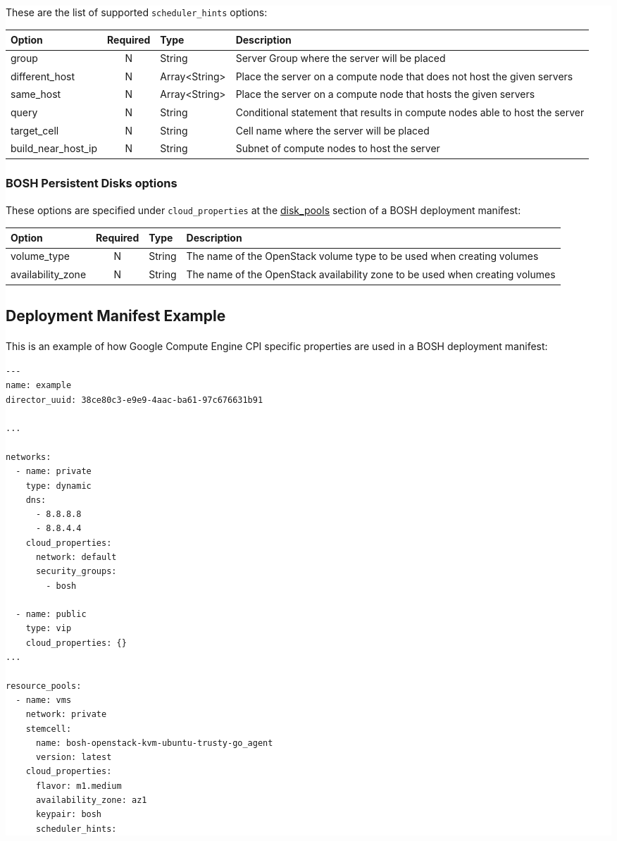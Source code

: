 These are the list of supported `scheduler_hints` options:

| Option             | Required | Type          | Description
|:-------------------|:--------:|:------------- |:-----------
| group              | N        | String        | Server Group where the server will be placed
| different_host     | N        | Array&lt;String&gt; | Place the server on a compute node that does not host the given servers
| same_host          | N        | Array&lt;String&gt; | Place the server on a compute node that hosts the given servers
| query              | N        | String        | Conditional statement that results in compute nodes able to host the server
| target_cell        | N        | String        | Cell name where the server will be placed
| build_near_host_ip | N        | String        | Subnet of compute nodes to host the server

### BOSH Persistent Disks options

These options are specified under `cloud_properties` at the [disk_pools](http://bosh.io/docs/persistent-disks.html#persistent-disk-pool) section of a BOSH deployment manifest:

| Option            | Required | Type   | Description
|:------------------|:--------:|:------ |:-----------
| volume_type       | N        | String | The name of the OpenStack volume type to be used when creating volumes
| availability_zone | N        | String | The name of the OpenStack availability zone to be used when creating volumes

## Deployment Manifest Example

This is an example of how Google Compute Engine CPI specific properties are used in a BOSH deployment manifest:

```
---
name: example
director_uuid: 38ce80c3-e9e9-4aac-ba61-97c676631b91

...

networks:
  - name: private
    type: dynamic
    dns:
      - 8.8.8.8
      - 8.8.4.4
    cloud_properties:
      network: default
      security_groups:
        - bosh

  - name: public
    type: vip
    cloud_properties: {}
...

resource_pools:
  - name: vms
    network: private
    stemcell:
      name: bosh-openstack-kvm-ubuntu-trusty-go_agent
      version: latest
    cloud_properties:
      flavor: m1.medium
      availability_zone: az1
      keypair: bosh
      scheduler_hints:
```